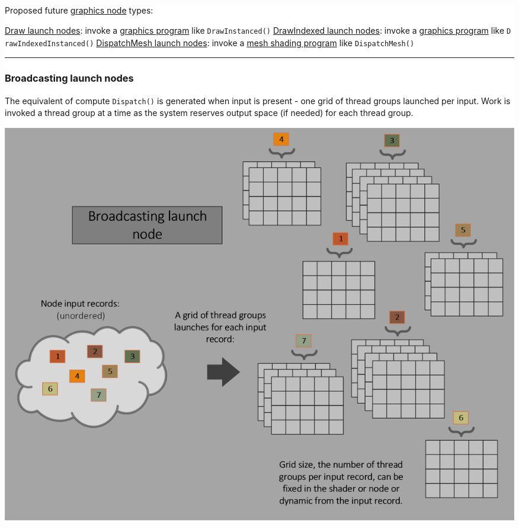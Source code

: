 Proposed future [graphics node](#graphics-nodes) types:

[Draw launch nodes](#draw-launch-nodes): invoke a [graphics program](#program) like `DrawInstanced()`
[DrawIndexed launch nodes](#drawindexed-launch-nodes): invoke a [graphics program](#program) like `DrawIndexedInstanced()`
[DispatchMesh launch nodes](#dispatchmesh-launch-nodes): invoke a [mesh shading program](#program) like `DispatchMesh()`

---

### Broadcasting launch nodes

The equivalent of compute `Dispatch()` is generated when input is present - one grid of thread groups launched per input.  Work is invoked a thread group at a time as the system reserves output space (if needed) for each thread group.  

![broadcasting launch](images/workgraphs/BroadcastingLaunchNode.png)

